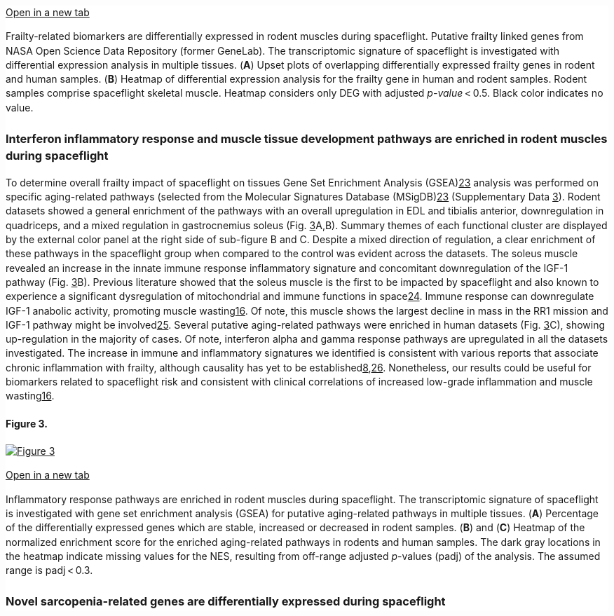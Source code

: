 [Open in a new tab](figure/Fig2/)

Frailty-related biomarkers are differentially expressed in rodent muscles during spaceflight. Putative frailty linked genes from NASA Open Science Data Repository (former GeneLab). The transcriptomic signature of spaceflight is investigated with differential expression analysis in multiple tissues. (**A**) Upset plots of overlapping differentially expressed frailty genes in rodent and human samples. (**B**) Heatmap of differential expression analysis for the frailty gene in human and rodent samples. Rodent samples comprise spaceflight skeletal muscle. Heatmap considers only DEG with adjusted *p-value* < 0.5. Black color indicates no value.

### Interferon inflammatory response and muscle tissue development pathways are enriched in rodent muscles during spaceflight

To determine overall frailty impact of spaceflight on tissues Gene Set Enrichment Analysis (GSEA)[23](#CR23) analysis was performed on specific aging-related pathways (selected from the Molecular Signatures Database (MSigDB)[23](#CR23) (Supplementary Data [3](#MOESM3)). Rodent datasets showed a general enrichment of the pathways with an overall upregulation in EDL and tibialis anterior, downregulation in quadriceps, and a mixed regulation in gastrocnemius soleus (Fig. [3](#Fig3)A,B). Summary themes of each functional cluster are displayed by the external color panel at the right side of sub-figure B and C. Despite a mixed direction of regulation, a clear enrichment of these pathways in the spaceflight group when compared to the control was evident across the datasets. The soleus muscle revealed an increase in the innate immune response inflammatory signature and concomitant downregulation of the IGF-1 pathway (Fig. [3](#Fig3)B). Previous literature showed that the soleus muscle is the first to be impacted by spaceflight and also known to experience a significant dysregulation of mitochondrial and immune functions in space[24](#CR24). Immune response can downregulate IGF-1 anabolic activity, promoting muscle wasting[16](#CR16). Of note, this muscle shows the largest decline in mass in the RR1 mission and IGF-1 pathway might be involved[25](#CR25). Several putative aging-related pathways were enriched in human datasets (Fig. [3](#Fig3)C), showing up-regulation in the majority of cases. Of note, interferon alpha and gamma response pathways are upregulated in all the datasets investigated. The increase in immune and inflammatory signatures we identified is consistent with various reports that associate chronic inflammation with frailty, although causality has yet to be established[8](#CR8),[26](#CR26). Nonetheless, our results could be useful for biomarkers related to spaceflight risk and consistent with clinical correlations of increased low-grade inflammation and muscle wasting[16](#CR16).

#### Figure 3.

[![Figure 3](https://cdn.ncbi.nlm.nih.gov/pmc/blobs/f9d3/11166946/3ce89fd0b8d7/41598_2024_57948_Fig3_HTML.jpg)](https://www.ncbi.nlm.nih.gov/core/lw/2.0/html/tileshop_pmc/tileshop_pmc_inline.html?title=Click%20on%20image%20to%20zoom&p=PMC3&id=11166946_41598_2024_57948_Fig3_HTML.jpg)

[Open in a new tab](figure/Fig3/)

Inflammatory response pathways are enriched in rodent muscles during spaceflight. The transcriptomic signature of spaceflight is investigated with gene set enrichment analysis (GSEA) for putative aging-related pathways in multiple tissues. (**A**) Percentage of the differentially expressed genes which are stable, increased or decreased in rodent samples. (**B**) and (**C**) Heatmap of the normalized enrichment score for the enriched aging-related pathways in rodents and human samples. The dark gray locations in the heatmap indicate missing values for the NES, resulting from off-range adjusted *p*-values (padj) of the analysis. The assumed range is padj < 0.3.

### Novel sarcopenia-related genes are differentially expressed during spaceflight
